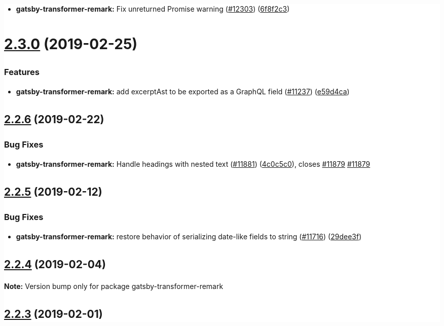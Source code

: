 - **gatsby-transformer-remark:** Fix unreturned Promise warning ([#12303](https://github.com/gatsbyjs/gatsby/tree/master/packages/gatsby-transformer-remark/issues/12303)) ([6f8f2c3](https://github.com/gatsbyjs/gatsby/tree/master/packages/gatsby-transformer-remark/commit/6f8f2c3))

# [2.3.0](https://github.com/gatsbyjs/gatsby/tree/master/packages/gatsby-transformer-remark/compare/gatsby-transformer-remark@2.2.6...gatsby-transformer-remark@2.3.0) (2019-02-25)

### Features

- **gatsby-transformer-remark:** add excerptAst to be exported as a GraphQL field ([#11237](https://github.com/gatsbyjs/gatsby/tree/master/packages/gatsby-transformer-remark/issues/11237)) ([e59d4ca](https://github.com/gatsbyjs/gatsby/tree/master/packages/gatsby-transformer-remark/commit/e59d4ca))

## [2.2.6](https://github.com/gatsbyjs/gatsby/tree/master/packages/gatsby-transformer-remark/compare/gatsby-transformer-remark@2.2.5...gatsby-transformer-remark@2.2.6) (2019-02-22)

### Bug Fixes

- **gatsby-transformer-remark:** Handle headings with nested text ([#11881](https://github.com/gatsbyjs/gatsby/tree/master/packages/gatsby-transformer-remark/issues/11881)) ([4c0c5c0](https://github.com/gatsbyjs/gatsby/tree/master/packages/gatsby-transformer-remark/commit/4c0c5c0)), closes [#11879](https://github.com/gatsbyjs/gatsby/tree/master/packages/gatsby-transformer-remark/issues/11879) [#11879](https://github.com/gatsbyjs/gatsby/tree/master/packages/gatsby-transformer-remark/issues/11879)

## [2.2.5](https://github.com/gatsbyjs/gatsby/tree/master/packages/gatsby-transformer-remark/compare/gatsby-transformer-remark@2.2.4...gatsby-transformer-remark@2.2.5) (2019-02-12)

### Bug Fixes

- **gatsby-transformer-remark:** restore behavior of serializing date-like fields to string ([#11716](https://github.com/gatsbyjs/gatsby/tree/master/packages/gatsby-transformer-remark/issues/11716)) ([29dee3f](https://github.com/gatsbyjs/gatsby/tree/master/packages/gatsby-transformer-remark/commit/29dee3f))

## [2.2.4](https://github.com/gatsbyjs/gatsby/tree/master/packages/gatsby-transformer-remark/compare/gatsby-transformer-remark@2.2.3...gatsby-transformer-remark@2.2.4) (2019-02-04)

**Note:** Version bump only for package gatsby-transformer-remark

## [2.2.3](https://github.com/gatsbyjs/gatsby/tree/master/packages/gatsby-transformer-remark/compare/gatsby-transformer-remark@2.2.2...gatsby-transformer-remark@2.2.3) (2019-02-01)
